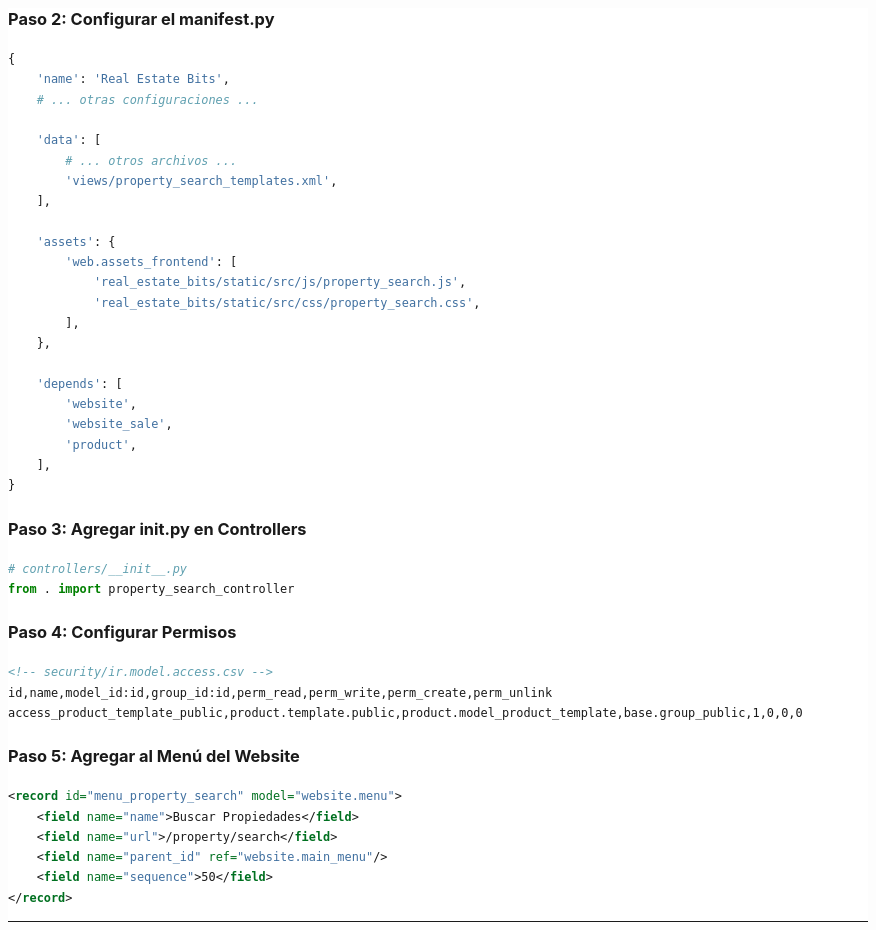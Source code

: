 ### Paso 2: Configurar el __manifest__.py

```python
{
    'name': 'Real Estate Bits',
    # ... otras configuraciones ...
    
    'data': [
        # ... otros archivos ...
        'views/property_search_templates.xml',
    ],
    
    'assets': {
        'web.assets_frontend': [
            'real_estate_bits/static/src/js/property_search.js',
            'real_estate_bits/static/src/css/property_search.css',
        ],
    },
    
    'depends': [
        'website',
        'website_sale',
        'product',
    ],
}
```

### Paso 3: Agregar __init__.py en Controllers

```python
# controllers/__init__.py
from . import property_search_controller
```

### Paso 4: Configurar Permisos

```xml
<!-- security/ir.model.access.csv -->
id,name,model_id:id,group_id:id,perm_read,perm_write,perm_create,perm_unlink
access_product_template_public,product.template.public,product.model_product_template,base.group_public,1,0,0,0
```

### Paso 5: Agregar al Menú del Website

```xml
<record id="menu_property_search" model="website.menu">
    <field name="name">Buscar Propiedades</field>
    <field name="url">/property/search</field>
    <field name="parent_id" ref="website.main_menu"/>
    <field name="sequence">50</field>
</record>
```

---